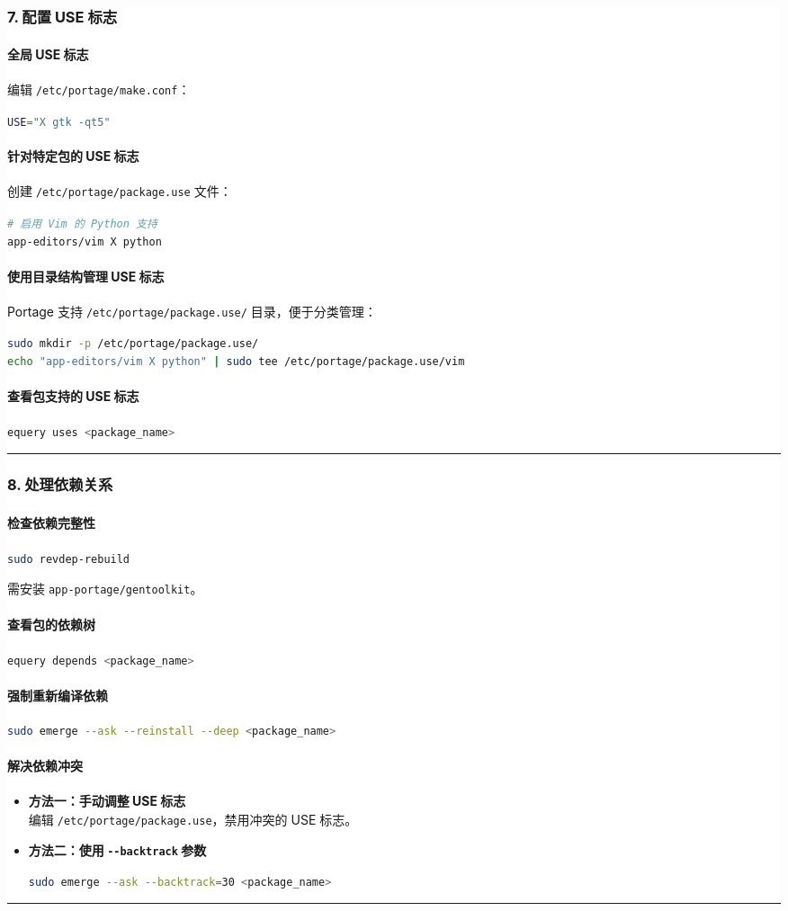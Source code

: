 
### **7. 配置 USE 标志**

#### **全局 USE 标志**
编辑 `/etc/portage/make.conf`：
```bash
USE="X gtk -qt5"
```

#### **针对特定包的 USE 标志**
创建 `/etc/portage/package.use` 文件：
```bash
# 启用 Vim 的 Python 支持
app-editors/vim X python
```

#### **使用目录结构管理 USE 标志**
Portage 支持 `/etc/portage/package.use/` 目录，便于分类管理：
```bash
sudo mkdir -p /etc/portage/package.use/
echo "app-editors/vim X python" | sudo tee /etc/portage/package.use/vim
```

#### **查看包支持的 USE 标志**
```bash
equery uses <package_name>
```

---

### **8. 处理依赖关系**

#### **检查依赖完整性**
```bash
sudo revdep-rebuild
```
需安装 `app-portage/gentoolkit`。

#### **查看包的依赖树**
```bash
equery depends <package_name>
```

#### **强制重新编译依赖**
```bash
sudo emerge --ask --reinstall --deep <package_name>
```

#### **解决依赖冲突**
- **方法一：手动调整 USE 标志**  
  编辑 `/etc/portage/package.use`，禁用冲突的 USE 标志。
  
- **方法二：使用 `--backtrack` 参数**  
  ```bash
  sudo emerge --ask --backtrack=30 <package_name>
  ```

---
